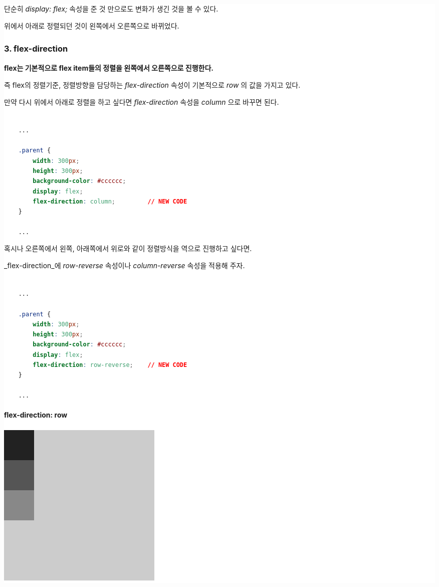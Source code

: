 단순히 _display: flex;_ 속성을 준 것 만으로도 변화가 생긴 것을 볼 수 있다.

위에서 아래로 정렬되던 것이 왼쪽에서 오른쪽으로 바뀌었다.


### 3. flex-direction

__flex는 기본적으로 flex item들의 정렬을 왼쪽에서 오른쪽으로 진행한다.__

즉 flex의 정렬기준, 정렬방향을 담당하는 _flex-direction_ 속성이 기본적으로 _row_ 의 값을 가지고 있다.

만약 다시 위에서 아래로 정렬을 하고 싶다면 _flex-direction_ 속성을 _column_ 으로 바꾸면 된다.

```css
    
    ...

    .parent {
        width: 300px;
        height: 300px;
        background-color: #cccccc;
        display: flex;
        flex-direction: column;         // NEW CODE
    }

    ...

```

혹시나 오른쪽에서 왼쪽, 아래쪽에서 위로와 같이 정렬방식을 역으로 진행하고 싶다면.

_flex-direction_에 _row-reverse_ 속성이나 _column-reverse_ 속성을 적용해 주자.

```css
    
    ...

    .parent {
        width: 300px;
        height: 300px;
        background-color: #cccccc;
        display: flex;
        flex-direction: row-reverse;    // NEW CODE
    }

    ...

```

#### flex-direction: row
<img src="/workspace/devlog/css/flexbox/res/1.png">
